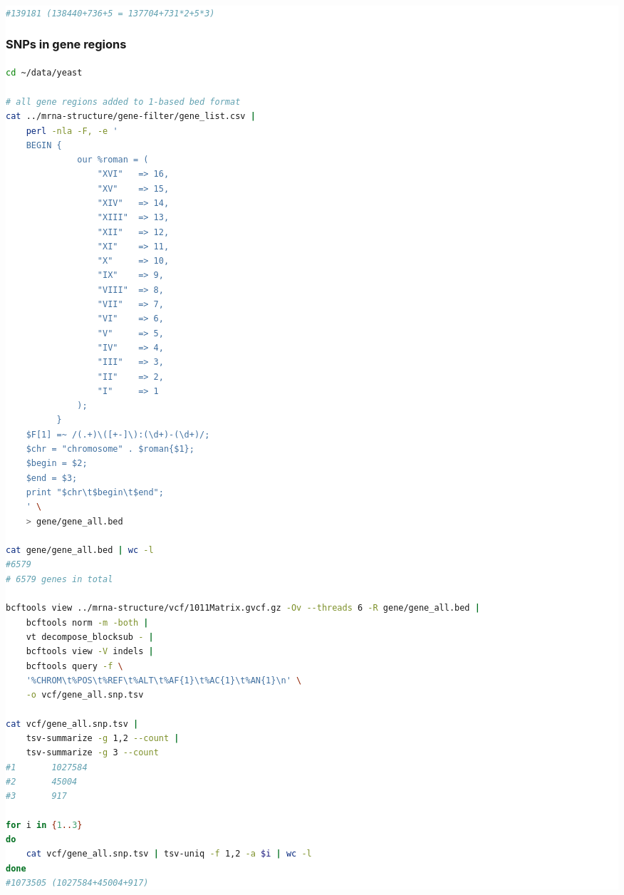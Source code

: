 ```bash
#139181 (138440+736+5 = 137704+731*2+5*3)
```

### SNPs in gene regions

```bash
cd ~/data/yeast

# all gene regions added to 1-based bed format
cat ../mrna-structure/gene-filter/gene_list.csv |
    perl -nla -F, -e '
    BEGIN {
              our %roman = (
                  "XVI"   => 16,
                  "XV"    => 15,
                  "XIV"   => 14,
                  "XIII"  => 13,
                  "XII"   => 12,
                  "XI"    => 11,
                  "X"     => 10,
                  "IX"    => 9,
                  "VIII"  => 8,
                  "VII"   => 7,
                  "VI"    => 6,
                  "V"     => 5,
                  "IV"    => 4,
                  "III"   => 3,
                  "II"    => 2,
                  "I"     => 1
              );
          }
    $F[1] =~ /(.+)\([+-]\):(\d+)-(\d+)/;
    $chr = "chromosome" . $roman{$1};
    $begin = $2;
    $end = $3;
    print "$chr\t$begin\t$end";
    ' \
    > gene/gene_all.bed

cat gene/gene_all.bed | wc -l
#6579
# 6579 genes in total

bcftools view ../mrna-structure/vcf/1011Matrix.gvcf.gz -Ov --threads 6 -R gene/gene_all.bed |
    bcftools norm -m -both |
    vt decompose_blocksub - |
    bcftools view -V indels |
    bcftools query -f \
    '%CHROM\t%POS\t%REF\t%ALT\t%AF{1}\t%AC{1}\t%AN{1}\n' \
    -o vcf/gene_all.snp.tsv

cat vcf/gene_all.snp.tsv |
    tsv-summarize -g 1,2 --count |
    tsv-summarize -g 3 --count
#1       1027584
#2       45004
#3       917

for i in {1..3}
do
    cat vcf/gene_all.snp.tsv | tsv-uniq -f 1,2 -a $i | wc -l
done
#1073505 (1027584+45004+917)
```
